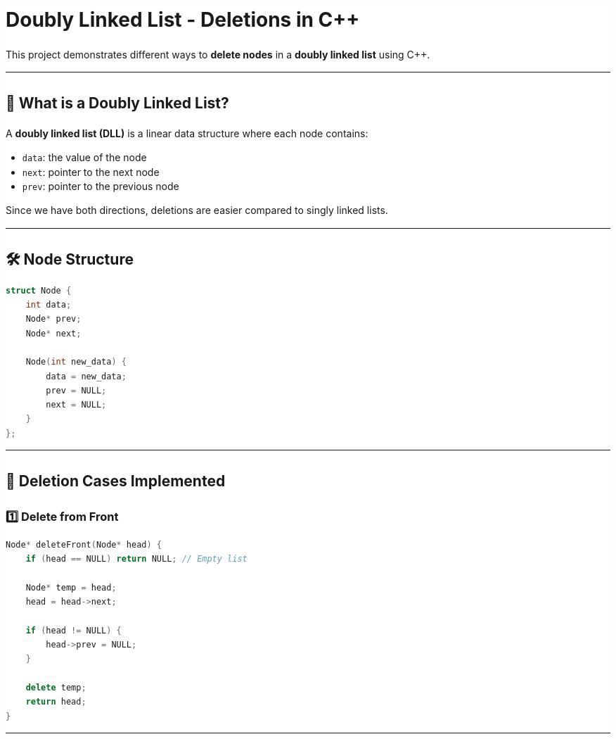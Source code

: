 # Doubly Linked List - Deletions in C++

This project demonstrates different ways to **delete nodes** in a **doubly linked list** using C++.

---

## 📌 What is a Doubly Linked List?

A **doubly linked list (DLL)** is a linear data structure where each node contains:

* `data`: the value of the node
* `next`: pointer to the next node
* `prev`: pointer to the previous node

Since we have both directions, deletions are easier compared to singly linked lists.

---

## 🛠 Node Structure

```cpp
struct Node {
    int data;
    Node* prev;
    Node* next;

    Node(int new_data) {
        data = new_data;
        prev = NULL;
        next = NULL;
    }
};
```

---

## 📌 Deletion Cases Implemented

### 1️⃣ Delete from Front

```cpp
Node* deleteFront(Node* head) {
    if (head == NULL) return NULL; // Empty list

    Node* temp = head;
    head = head->next;

    if (head != NULL) {
        head->prev = NULL;
    }

    delete temp;
    return head;
}
```

---